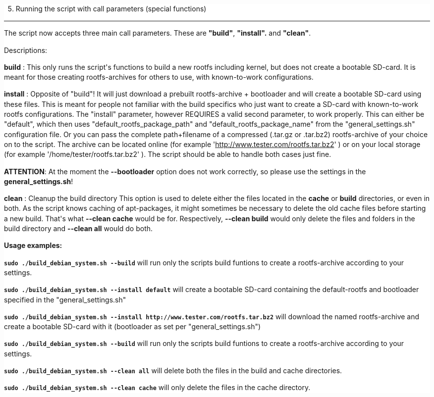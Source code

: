 

5) Running the script with call parameters (special functions)
--------------------------------------------------------------

The script now accepts three main call parameters.
These are **"build"**, **"install".** and **"clean"**.

Descriptions:

**build** : This only runs the script's functions to build a new rootfs including kernel, but does not create a bootable SD-card. It is meant for those creating rootfs-archives for others to use, with known-to-work configurations.

**install** : Opposite of "build"!
It will just download a prebuilt rootfs-archive + bootloader and will create a bootable SD-card using these files. This is meant for people not familiar with the build specifics who just want to create a SD-card with known-to-work rootfs configurations.
The "install" parameter, however REQUIRES a valid second parameter, to work properly.
This can either be "default", which then uses "default_rootfs_package_path" and "default_rootfs_package_name" from the "general_settings.sh" configuration file.
Or you can pass the complete path+filename of a compressed (.tar.gz or .tar.bz2) rootfs-archive of your choice on to the script. The archive can be located online (for example 'http://www.tester.com/rootfs.tar.bz2' ) or on your local storage (for example '/home/tester/rootfs.tar.bz2' ). The script should be able to handle both cases just fine.

**ATTENTION**: At the moment the **--bootloader** option does not work correctly, so please use the settings in the **general_settings.sh**!


**clean** : Cleanup the build directory
This option is used to delete either the files located in the **cache** or **build** directories, or even in both.
As the script knows caching of apt-packages, it might sometimes be necessary to delete the old cache files before starting a new build. That's what **--clean cache** would be for. Respectively, **--clean build** would only delete the files and folders in the build directory and **--clean all** would do both.


**Usage examples:**

**`sudo ./build_debian_system.sh --build`**  will run only the scripts build funtions to create a rootfs-archive according to your settings.

**`sudo ./build_debian_system.sh --install default`** will create a bootable SD-card containing the default-rootfs and bootloader specified in the "general_settings.sh"

**`sudo ./build_debian_system.sh --install http://www.tester.com/rootfs.tar.bz2`** will download the named rootfs-archive and create a bootable SD-card with it (bootloader as set per "general_settings.sh")

**`sudo ./build_debian_system.sh --build`**  will run only the scripts build funtions to create a rootfs-archive according to your settings.

**`sudo ./build_debian_system.sh --clean all`**  will delete both the files in the build and cache directories.

**`sudo ./build_debian_system.sh --clean cache`**  will only delete the files in the cache directory.
